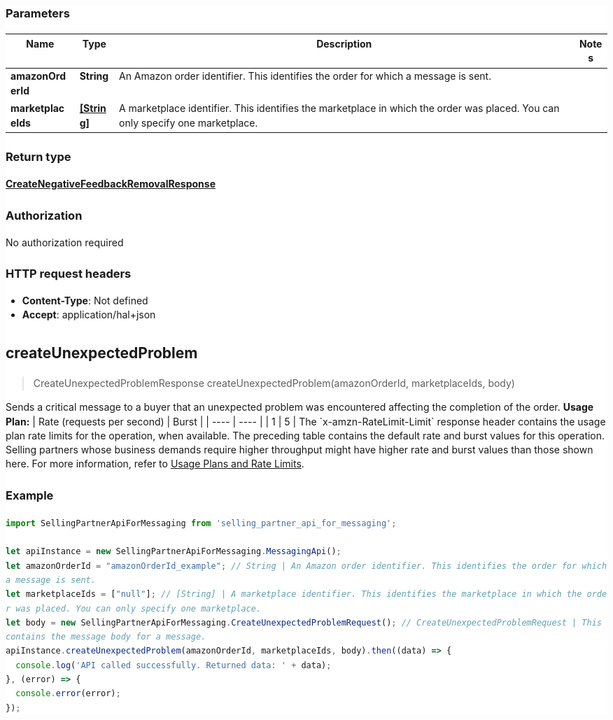 ### Parameters


Name | Type | Description  | Notes
------------- | ------------- | ------------- | -------------
 **amazonOrderId** | **String**| An Amazon order identifier. This identifies the order for which a message is sent. | 
 **marketplaceIds** | [**[String]**](String.md)| A marketplace identifier. This identifies the marketplace in which the order was placed. You can only specify one marketplace. | 

### Return type

[**CreateNegativeFeedbackRemovalResponse**](CreateNegativeFeedbackRemovalResponse.md)

### Authorization

No authorization required

### HTTP request headers

- **Content-Type**: Not defined
- **Accept**: application/hal+json


## createUnexpectedProblem

> CreateUnexpectedProblemResponse createUnexpectedProblem(amazonOrderId, marketplaceIds, body)



Sends a critical message to a buyer that an unexpected problem was encountered affecting the completion of the order.  **Usage Plan:**  | Rate (requests per second) | Burst | | ---- | ---- | | 1 | 5 |  The &#x60;x-amzn-RateLimit-Limit&#x60; response header contains the usage plan rate limits for the operation, when available. The preceding table contains the default rate and burst values for this operation. Selling partners whose business demands require higher throughput might have higher rate and burst values than those shown here. For more information, refer to [Usage Plans and Rate Limits](https://developer-docs.amazon.com/sp-api/docs/usage-plans-and-rate-limits-in-the-sp-api).

### Example

```javascript
import SellingPartnerApiForMessaging from 'selling_partner_api_for_messaging';

let apiInstance = new SellingPartnerApiForMessaging.MessagingApi();
let amazonOrderId = "amazonOrderId_example"; // String | An Amazon order identifier. This identifies the order for which a message is sent.
let marketplaceIds = ["null"]; // [String] | A marketplace identifier. This identifies the marketplace in which the order was placed. You can only specify one marketplace.
let body = new SellingPartnerApiForMessaging.CreateUnexpectedProblemRequest(); // CreateUnexpectedProblemRequest | This contains the message body for a message.
apiInstance.createUnexpectedProblem(amazonOrderId, marketplaceIds, body).then((data) => {
  console.log('API called successfully. Returned data: ' + data);
}, (error) => {
  console.error(error);
});

```
